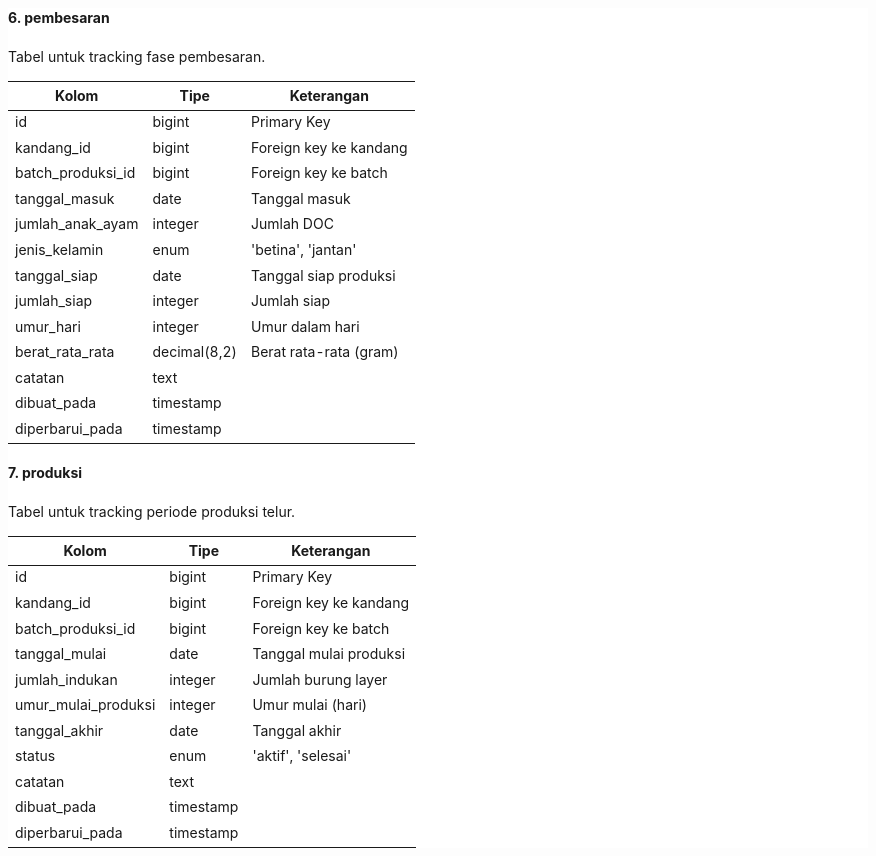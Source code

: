 #### 6. **pembesaran**
Tabel untuk tracking fase pembesaran.

| Kolom | Tipe | Keterangan |
|-------|------|------------|
| id | bigint | Primary Key |
| kandang_id | bigint | Foreign key ke kandang |
| batch_produksi_id | bigint | Foreign key ke batch |
| tanggal_masuk | date | Tanggal masuk |
| jumlah_anak_ayam | integer | Jumlah DOC |
| jenis_kelamin | enum | 'betina', 'jantan' |
| tanggal_siap | date | Tanggal siap produksi |
| jumlah_siap | integer | Jumlah siap |
| umur_hari | integer | Umur dalam hari |
| berat_rata_rata | decimal(8,2) | Berat rata-rata (gram) |
| catatan | text | |
| dibuat_pada | timestamp | |
| diperbarui_pada | timestamp | |

#### 7. **produksi**
Tabel untuk tracking periode produksi telur.

| Kolom | Tipe | Keterangan |
|-------|------|------------|
| id | bigint | Primary Key |
| kandang_id | bigint | Foreign key ke kandang |
| batch_produksi_id | bigint | Foreign key ke batch |
| tanggal_mulai | date | Tanggal mulai produksi |
| jumlah_indukan | integer | Jumlah burung layer |
| umur_mulai_produksi | integer | Umur mulai (hari) |
| tanggal_akhir | date | Tanggal akhir |
| status | enum | 'aktif', 'selesai' |
| catatan | text | |
| dibuat_pada | timestamp | |
| diperbarui_pada | timestamp | |
